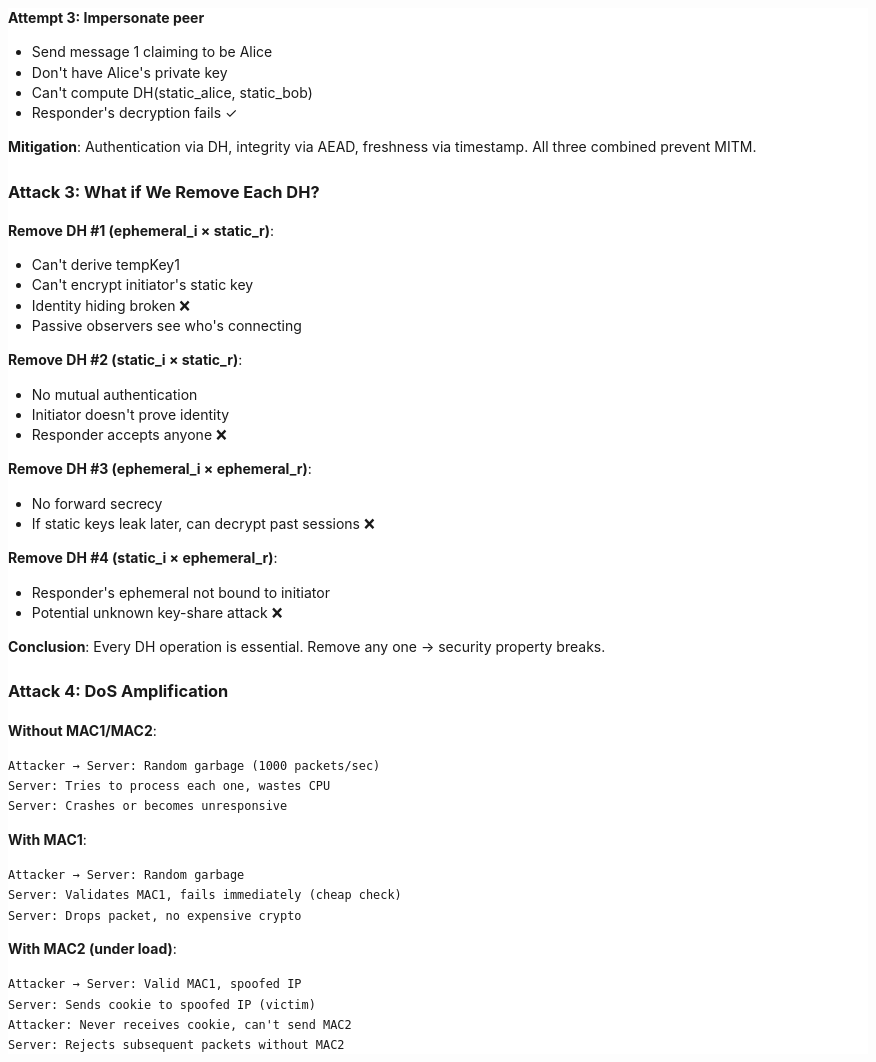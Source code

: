 **Attempt 3: Impersonate peer**
- Send message 1 claiming to be Alice
- Don't have Alice's private key
- Can't compute DH(static_alice, static_bob)
- Responder's decryption fails ✓

**Mitigation**: Authentication via DH, integrity via AEAD, freshness via
timestamp. All three combined prevent MITM.

### Attack 3: What if We Remove Each DH?

**Remove DH #1 (ephemeral_i × static_r)**:
- Can't derive tempKey1
- Can't encrypt initiator's static key
- Identity hiding broken ❌
- Passive observers see who's connecting

**Remove DH #2 (static_i × static_r)**:
- No mutual authentication
- Initiator doesn't prove identity
- Responder accepts anyone ❌

**Remove DH #3 (ephemeral_i × ephemeral_r)**:
- No forward secrecy
- If static keys leak later, can decrypt past sessions ❌

**Remove DH #4 (static_i × ephemeral_r)**:
- Responder's ephemeral not bound to initiator
- Potential unknown key-share attack ❌

**Conclusion**: Every DH operation is essential. Remove any one → security
property breaks.

### Attack 4: DoS Amplification

**Without MAC1/MAC2**:
```
Attacker → Server: Random garbage (1000 packets/sec)
Server: Tries to process each one, wastes CPU
Server: Crashes or becomes unresponsive
```

**With MAC1**:
```
Attacker → Server: Random garbage
Server: Validates MAC1, fails immediately (cheap check)
Server: Drops packet, no expensive crypto
```

**With MAC2 (under load)**:
```
Attacker → Server: Valid MAC1, spoofed IP
Server: Sends cookie to spoofed IP (victim)
Attacker: Never receives cookie, can't send MAC2
Server: Rejects subsequent packets without MAC2
```
